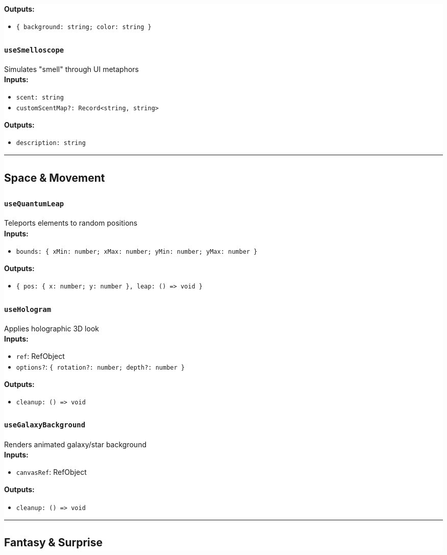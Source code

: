 **Outputs:**

- `{ background: string; color: string }`

### `useSmelloscope`

Simulates "smell" through UI metaphors  
**Inputs:**

- `scent: string`
- `customScentMap?: Record<string, string>`

**Outputs:**

- `description: string`

---

## Space & Movement

### `useQuantumLeap`

Teleports elements to random positions  
**Inputs:**

- `bounds: { xMin: number; xMax: number; yMin: number; yMax: number }`

**Outputs:**

- `{ pos: { x: number; y: number }, leap: () => void }`

### `useHologram`

Applies holographic 3D look  
**Inputs:**

- `ref`: RefObject<Element>
- `options?`: `{ rotation?: number; depth?: number }`

**Outputs:**

- `cleanup: () => void`

### `useGalaxyBackground`

Renders animated galaxy/star background  
**Inputs:**

- `canvasRef`: RefObject<HTMLCanvasElement>

**Outputs:**

- `cleanup: () => void`

---

## Fantasy & Surprise
